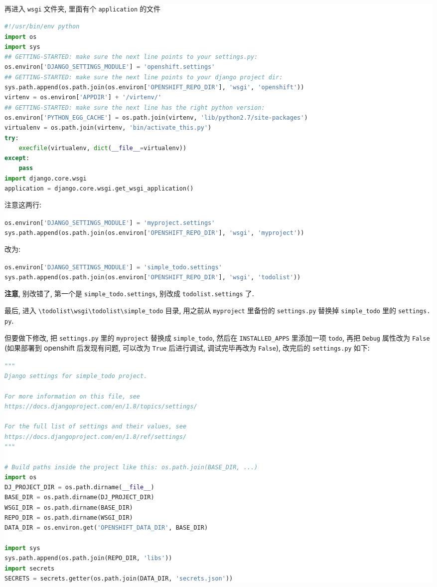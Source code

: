 再进入 `wsgi` 文件夹, 里面有个 `application` 的文件

```python
#!/usr/bin/env python
import os
import sys
## GETTING-STARTED: make sure the next line points to your settings.py:
os.environ['DJANGO_SETTINGS_MODULE'] = 'openshift.settings'
## GETTING-STARTED: make sure the next line points to your django project dir:
sys.path.append(os.path.join(os.environ['OPENSHIFT_REPO_DIR'], 'wsgi', 'openshift'))
virtenv = os.environ['APPDIR'] + '/virtenv/'
## GETTING-STARTED: make sure the next line has the right python version:
os.environ['PYTHON_EGG_CACHE'] = os.path.join(virtenv, 'lib/python2.7/site-packages')
virtualenv = os.path.join(virtenv, 'bin/activate_this.py')
try:
    execfile(virtualenv, dict(__file__=virtualenv))
except:
    pass
import django.core.wsgi
application = django.core.wsgi.get_wsgi_application()
```

注意这两行:

```python
os.environ['DJANGO_SETTINGS_MODULE'] = 'myproject.settings'
sys.path.append(os.path.join(os.environ['OPENSHIFT_REPO_DIR'], 'wsgi', 'myproject'))
```

改为:

```python
os.environ['DJANGO_SETTINGS_MODULE'] = 'simple_todo.settings'
sys.path.append(os.path.join(os.environ['OPENSHIFT_REPO_DIR'], 'wsgi', 'todolist'))
```

**注意**, 别改错了,  第一个是 `simple_todo.settings`, 别改成 `todolist.settings` 了.

最后, 进入 `\todolist\wsgi\todolist\simple_todo` 目录, 用之前从 `myproject` 里备份的 `settings.py` 替换掉 `simple_todo` 里的 `settings.py`.

但要做下修改, 把 `settings.py` 里的 `myproject` 替换成 `simple_todo`, 然后在 `INSTALLED_APPS` 里添加一项 `todo`, 再把 `Debug` 属性改为 `False` (如果部署到 openshift 后发现有问题, 可以改为 `True` 后进行调试, 调试完毕再改为 `False`), 改完后的 `settings.py` 如下:

```python
"""
Django settings for simple_todo project.

For more information on this file, see
https://docs.djangoproject.com/en/1.8/topics/settings/

For the full list of settings and their values, see
https://docs.djangoproject.com/en/1.8/ref/settings/
"""

# Build paths inside the project like this: os.path.join(BASE_DIR, ...)
import os
DJ_PROJECT_DIR = os.path.dirname(__file__)
BASE_DIR = os.path.dirname(DJ_PROJECT_DIR)
WSGI_DIR = os.path.dirname(BASE_DIR)
REPO_DIR = os.path.dirname(WSGI_DIR)
DATA_DIR = os.environ.get('OPENSHIFT_DATA_DIR', BASE_DIR)

import sys
sys.path.append(os.path.join(REPO_DIR, 'libs'))
import secrets
SECRETS = secrets.getter(os.path.join(DATA_DIR, 'secrets.json'))

```